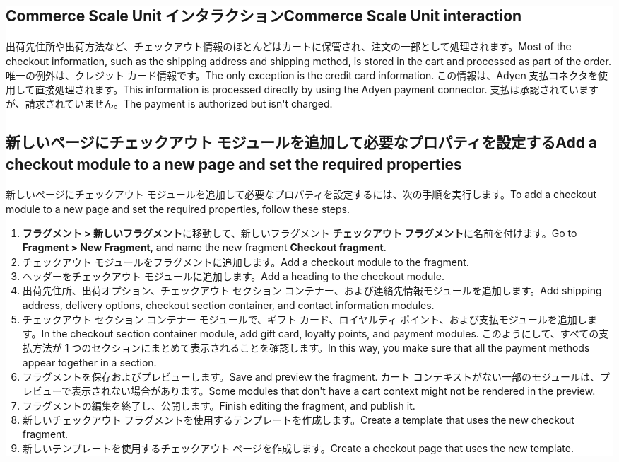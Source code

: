 ## <a name="commerce-scale-unit-interaction"></a><span data-ttu-id="228ad-152">Commerce Scale Unit インタラクション</span><span class="sxs-lookup"><span data-stu-id="228ad-152">Commerce Scale Unit interaction</span></span>

<span data-ttu-id="228ad-153">出荷先住所や出荷方法など、チェックアウト情報のほとんどはカートに保管され、注文の一部として処理されます。</span><span class="sxs-lookup"><span data-stu-id="228ad-153">Most of the checkout information, such as the shipping address and shipping method, is stored in the cart and processed as part of the order.</span></span> <span data-ttu-id="228ad-154">唯一の例外は、クレジット カード情報です。</span><span class="sxs-lookup"><span data-stu-id="228ad-154">The only exception is the credit card information.</span></span> <span data-ttu-id="228ad-155">この情報は、Adyen 支払コネクタを使用して直接処理されます。</span><span class="sxs-lookup"><span data-stu-id="228ad-155">This information is processed directly by using the Adyen payment connector.</span></span> <span data-ttu-id="228ad-156">支払は承認されていますが、請求されていません。</span><span class="sxs-lookup"><span data-stu-id="228ad-156">The payment is authorized but isn't charged.</span></span>

## <a name="add-a-checkout-module-to-a-new-page-and-set-the-required-properties"></a><span data-ttu-id="228ad-157">新しいページにチェックアウト モジュールを追加して必要なプロパティを設定する</span><span class="sxs-lookup"><span data-stu-id="228ad-157">Add a checkout module to a new page and set the required properties</span></span>

<span data-ttu-id="228ad-158">新しいページにチェックアウト モジュールを追加して必要なプロパティを設定するには、次の手順を実行します。</span><span class="sxs-lookup"><span data-stu-id="228ad-158">To add a checkout module to a new page and set the required properties, follow these steps.</span></span>

1. <span data-ttu-id="228ad-159">**フラグメント \> 新しいフラグメント**に移動して、新しいフラグメント **チェックアウト フラグメント**に名前を付けます。</span><span class="sxs-lookup"><span data-stu-id="228ad-159">Go to **Fragment \> New Fragment**, and name the new fragment **Checkout fragment**.</span></span>
1. <span data-ttu-id="228ad-160">チェックアウト モジュールをフラグメントに追加します。</span><span class="sxs-lookup"><span data-stu-id="228ad-160">Add a checkout module to the fragment.</span></span>
1. <span data-ttu-id="228ad-161">ヘッダーをチェックアウト モジュールに追加します。</span><span class="sxs-lookup"><span data-stu-id="228ad-161">Add a heading to the checkout module.</span></span>
1. <span data-ttu-id="228ad-162">出荷先住所、出荷オプション、チェックアウト セクション コンテナー、および連絡先情報モジュールを追加します。</span><span class="sxs-lookup"><span data-stu-id="228ad-162">Add shipping address, delivery options, checkout section container, and contact information modules.</span></span> 
1. <span data-ttu-id="228ad-163">チェックアウト セクション コンテナー モジュールで、ギフト カード、ロイヤルティ ポイント、および支払モジュールを追加します。</span><span class="sxs-lookup"><span data-stu-id="228ad-163">In the checkout section container module, add gift card, loyalty points, and payment modules.</span></span> <span data-ttu-id="228ad-164">このようにして、すべての支払方法が 1 つのセクションにまとめて表示されることを確認します。</span><span class="sxs-lookup"><span data-stu-id="228ad-164">In this way, you make sure that all the payment methods appear together in a section.</span></span>
1. <span data-ttu-id="228ad-165">フラグメントを保存およびプレビューします。</span><span class="sxs-lookup"><span data-stu-id="228ad-165">Save and preview the fragment.</span></span> <span data-ttu-id="228ad-166">カート コンテキストがない一部のモジュールは、プレビューで表示されない場合があります。</span><span class="sxs-lookup"><span data-stu-id="228ad-166">Some modules that don't have a cart context might not be rendered in the preview.</span></span>
1. <span data-ttu-id="228ad-167">フラグメントの編集を終了し、公開します。</span><span class="sxs-lookup"><span data-stu-id="228ad-167">Finish editing the fragment, and publish it.</span></span>
1. <span data-ttu-id="228ad-168">新しいチェックアウト フラグメントを使用するテンプレートを作成します。</span><span class="sxs-lookup"><span data-stu-id="228ad-168">Create a template that uses the new checkout fragment.</span></span>
1. <span data-ttu-id="228ad-169">新しいテンプレートを使用するチェックアウト ページを作成します。</span><span class="sxs-lookup"><span data-stu-id="228ad-169">Create a checkout page that uses the new template.</span></span>
